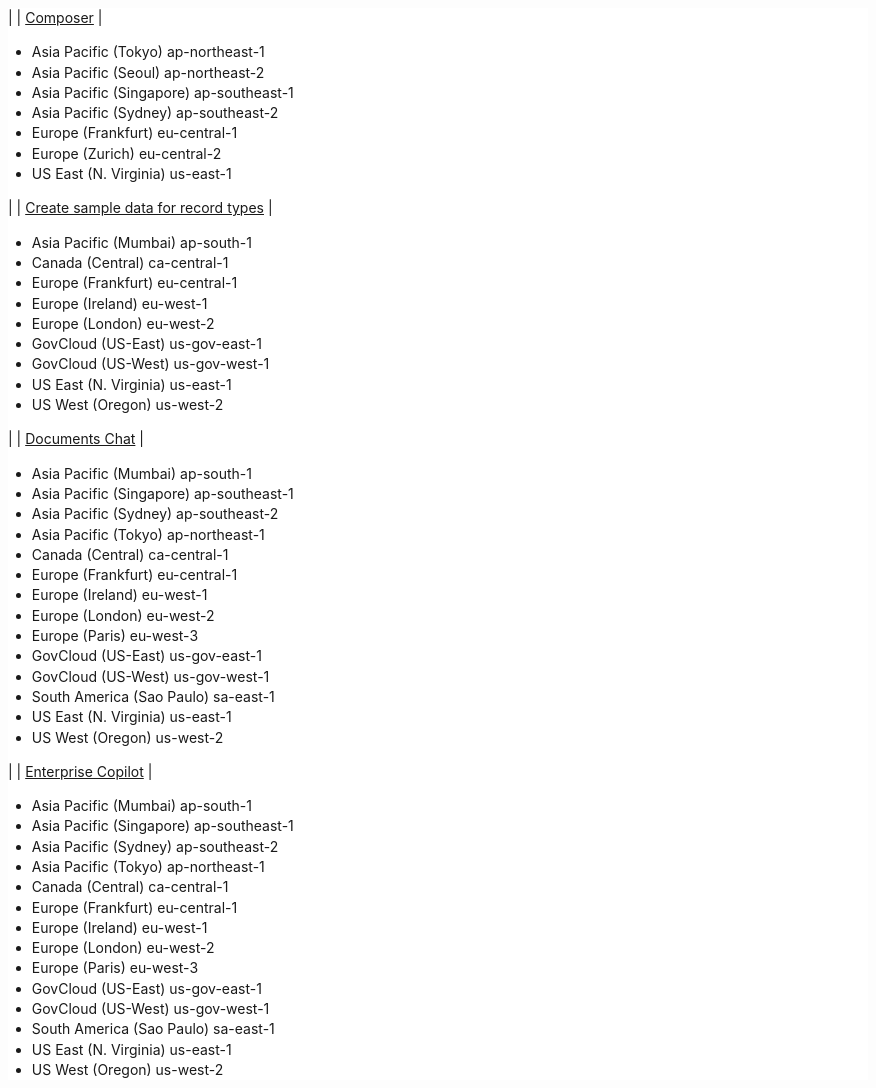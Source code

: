  |
| [Composer](plan-view.html) |

-   Asia Pacific (Tokyo) ap-northeast-1
-   Asia Pacific (Seoul) ap-northeast-2
-   Asia Pacific (Singapore) ap-southeast-1
-   Asia Pacific (Sydney) ap-southeast-2
-   Europe (Frankfurt) eu-central-1
-   Europe (Zurich) eu-central-2
-   US East (N. Virginia) us-east-1

 |
| [Create sample data for record types](records-create-sample-data.html) |

-   Asia Pacific (Mumbai) ap-south-1
-   Canada (Central) ca-central-1
-   Europe (Frankfurt) eu-central-1
-   Europe (Ireland) eu-west-1
-   Europe (London) eu-west-2
-   GovCloud (US-East) us-gov-east-1
-   GovCloud (US-West) us-gov-west-1
-   US East (N. Virginia) us-east-1
-   US West (Oregon) us-west-2

 |
| [Documents Chat](Documents_Chat_Component.html) |

-   Asia Pacific (Mumbai) ap-south-1
-   Asia Pacific (Singapore) ap-southeast-1
-   Asia Pacific (Sydney) ap-southeast-2
-   Asia Pacific (Tokyo) ap-northeast-1
-   Canada (Central) ca-central-1
-   Europe (Frankfurt) eu-central-1
-   Europe (Ireland) eu-west-1
-   Europe (London) eu-west-2
-   Europe (Paris) eu-west-3
-   GovCloud (US-East) us-gov-east-1
-   GovCloud (US-West) us-gov-west-1
-   South America (Sao Paulo) sa-east-1
-   US East (N. Virginia) us-east-1
-   US West (Oregon) us-west-2

 |
| [Enterprise Copilot](user-copilot.html#enterprise-copilot) |

-   Asia Pacific (Mumbai) ap-south-1
-   Asia Pacific (Singapore) ap-southeast-1
-   Asia Pacific (Sydney) ap-southeast-2
-   Asia Pacific (Tokyo) ap-northeast-1
-   Canada (Central) ca-central-1
-   Europe (Frankfurt) eu-central-1
-   Europe (Ireland) eu-west-1
-   Europe (London) eu-west-2
-   Europe (Paris) eu-west-3
-   GovCloud (US-East) us-gov-east-1
-   GovCloud (US-West) us-gov-west-1
-   South America (Sao Paulo) sa-east-1
-   US East (N. Virginia) us-east-1
-   US West (Oregon) us-west-2
